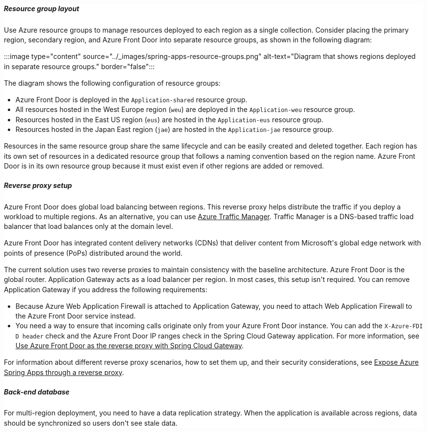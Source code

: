 ##### Resource group layout

Use Azure resource groups to manage resources deployed to each region as a single collection. Consider placing the primary region, secondary region, and Azure Front Door into separate resource groups, as shown in the following diagram:

:::image type="content" source="../_images/spring-apps-resource-groups.png" alt-text="Diagram that shows regions deployed in separate resource groups." border="false":::

The diagram shows the following configuration of resource groups:

- Azure Front Door is deployed in the `Application-shared` resource group.
- All resources hosted in the West Europe region (`weu`) are deployed in the `Application-weu` resource group.
- Resources hosted in the East US region (`eus`) are hosted in the `Application-eus` resource group.
- Resources hosted in the Japan East region (`jae`) are hosted in the `Application-jae` resource group.

Resources in the same resource group share the same lifecycle and can be easily created and deleted together. Each region has its own set of resources in a dedicated resource group that follows a naming convention based on the region name. Azure Front Door is in its own resource group because it must exist even if other regions are added or removed.

##### Reverse proxy setup

Azure Front Door does global load balancing between regions. This reverse proxy helps distribute the traffic if you deploy a workload to multiple regions. As an alternative, you can use [Azure Traffic Manager](/azure/traffic-manager/traffic-manager-overview). Traffic Manager is a DNS-based traffic load balancer that load balances only at the domain level.

Azure Front Door has integrated content delivery networks (CDNs) that deliver content from Microsoft's global edge network with points of presence (PoPs) distributed around the world.

The current solution uses two reverse proxies to maintain consistency with the baseline architecture. Azure Front Door is the global router. Application Gateway acts as a load balancer per region. In most cases, this setup isn't required. You can remove Application Gateway if you address the following requirements:

- Because Azure Web Application Firewall is attached to Application Gateway, you need to attach Web Application Firewall to the Azure Front Door service instead.
- You need a way to ensure that incoming calls originate only from your Azure Front Door instance. You can add the `X-Azure-FDID header` check and the Azure Front Door IP ranges check in the Spring Cloud Gateway application. For more information, see [Use Azure Front Door as the reverse proxy with Spring Cloud Gateway](../guides/spring-cloud-reverse-proxy.yml#scenario-4-use-azure-front-door-with-spring-cloud-gateway).

For information about different reverse proxy scenarios, how to set them up, and their security considerations, see [Expose Azure Spring Apps through a reverse proxy](../guides/spring-cloud-reverse-proxy.yml).

##### Back-end database

For multi-region deployment, you need to have a data replication strategy. When the application is available across regions, data should be synchronized so users don't see stale data.

